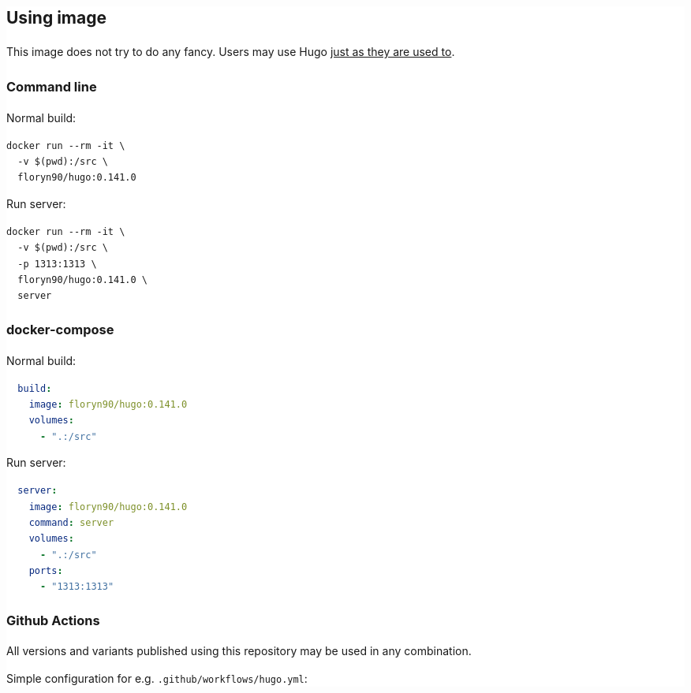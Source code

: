 
## Using image

This image does not try to do any fancy.
Users may use Hugo [just as they are used to](https://gohugo.io/documentation/).


### Command line

Normal build:

```shell
docker run --rm -it \
  -v $(pwd):/src \
  floryn90/hugo:0.141.0
```

Run server:

```shell
docker run --rm -it \
  -v $(pwd):/src \
  -p 1313:1313 \
  floryn90/hugo:0.141.0 \
  server
```


### docker-compose

Normal build:

```yaml
  build:
    image: floryn90/hugo:0.141.0
    volumes:
      - ".:/src"
```

Run server:

```yaml
  server:
    image: floryn90/hugo:0.141.0
    command: server
    volumes:
      - ".:/src"
    ports:
      - "1313:1313"
```


### Github Actions

All versions and variants published using this repository may be used in any combination.

Simple configuration for e.g. `.github/workflows/hugo.yml`:
